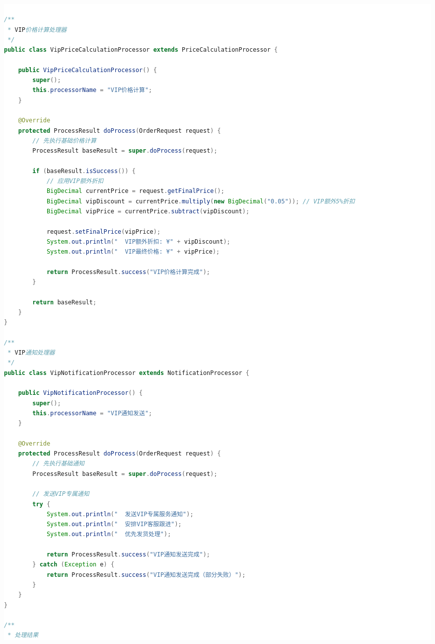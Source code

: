 ```java

/**
 * VIP价格计算处理器
 */
public class VipPriceCalculationProcessor extends PriceCalculationProcessor {
    
    public VipPriceCalculationProcessor() {
        super();
        this.processorName = "VIP价格计算";
    }
    
    @Override
    protected ProcessResult doProcess(OrderRequest request) {
        // 先执行基础价格计算
        ProcessResult baseResult = super.doProcess(request);
        
        if (baseResult.isSuccess()) {
            // 应用VIP额外折扣
            BigDecimal currentPrice = request.getFinalPrice();
            BigDecimal vipDiscount = currentPrice.multiply(new BigDecimal("0.05")); // VIP额外5%折扣
            BigDecimal vipPrice = currentPrice.subtract(vipDiscount);
            
            request.setFinalPrice(vipPrice);
            System.out.println("  VIP额外折扣: ¥" + vipDiscount);
            System.out.println("  VIP最终价格: ¥" + vipPrice);
            
            return ProcessResult.success("VIP价格计算完成");
        }
        
        return baseResult;
    }
}

/**
 * VIP通知处理器
 */
public class VipNotificationProcessor extends NotificationProcessor {
    
    public VipNotificationProcessor() {
        super();
        this.processorName = "VIP通知发送";
    }
    
    @Override
    protected ProcessResult doProcess(OrderRequest request) {
        // 先执行基础通知
        ProcessResult baseResult = super.doProcess(request);
        
        // 发送VIP专属通知
        try {
            System.out.println("  发送VIP专属服务通知");
            System.out.println("  安排VIP客服跟进");
            System.out.println("  优先发货处理");
            
            return ProcessResult.success("VIP通知发送完成");
        } catch (Exception e) {
            return ProcessResult.success("VIP通知发送完成（部分失败）");
        }
    }
}

/**
 * 处理结果
```